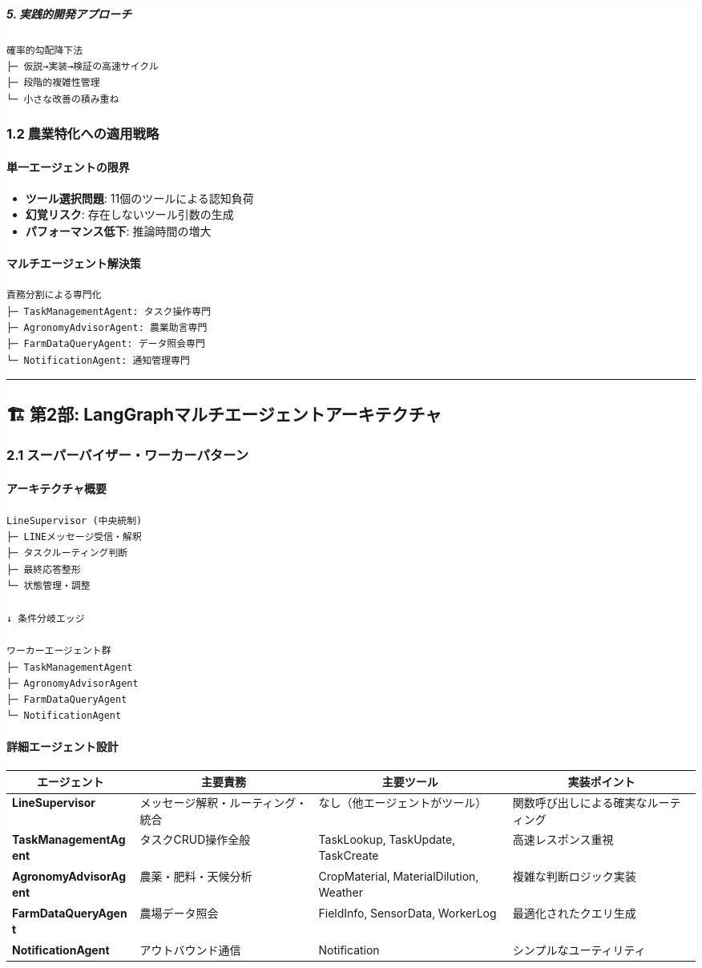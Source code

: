 ##### 5. 実践的開発アプローチ
```
確率的勾配降下法
├─ 仮説→実装→検証の高速サイクル
├─ 段階的複雑性管理
└─ 小さな改善の積み重ね
```

### 1.2 農業特化への適用戦略

#### **単一エージェントの限界**
- **ツール選択問題**: 11個のツールによる認知負荷
- **幻覚リスク**: 存在しないツール引数の生成
- **パフォーマンス低下**: 推論時間の増大

#### **マルチエージェント解決策**
```
責務分割による専門化
├─ TaskManagementAgent: タスク操作専門
├─ AgronomyAdvisorAgent: 農業助言専門
├─ FarmDataQueryAgent: データ照会専門
└─ NotificationAgent: 通知管理専門
```

---

## 🏗️ 第2部: LangGraphマルチエージェントアーキテクチャ

### 2.1 スーパーバイザー・ワーカーパターン

#### **アーキテクチャ概要**
```
LineSupervisor (中央統制)
├─ LINEメッセージ受信・解釈
├─ タスクルーティング判断
├─ 最終応答整形
└─ 状態管理・調整

↓ 条件分岐エッジ

ワーカーエージェント群
├─ TaskManagementAgent
├─ AgronomyAdvisorAgent  
├─ FarmDataQueryAgent
└─ NotificationAgent
```

#### **詳細エージェント設計**

| エージェント | 主要責務 | 主要ツール | 実装ポイント |
|-------------|---------|------------|------------|
| **LineSupervisor** | メッセージ解釈・ルーティング・統合 | なし（他エージェントがツール） | 関数呼び出しによる確実なルーティング |
| **TaskManagementAgent** | タスクCRUD操作全般 | TaskLookup, TaskUpdate, TaskCreate | 高速レスポンス重視 |
| **AgronomyAdvisorAgent** | 農薬・肥料・天候分析 | CropMaterial, MaterialDilution, Weather | 複雑な判断ロジック実装 |
| **FarmDataQueryAgent** | 農場データ照会 | FieldInfo, SensorData, WorkerLog | 最適化されたクエリ生成 |
| **NotificationAgent** | アウトバウンド通信 | Notification | シンプルなユーティリティ |
